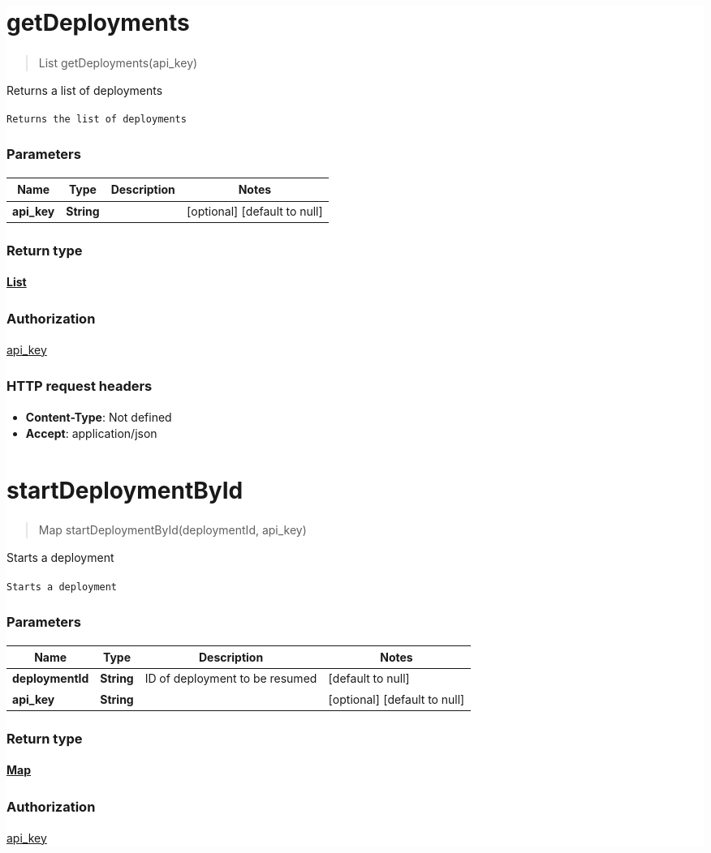 <a name="getDeployments"></a>
# **getDeployments**
> List getDeployments(api\_key)

Returns a list of deployments

    Returns the list of deployments

### Parameters

|Name | Type | Description  | Notes |
|------------- | ------------- | ------------- | -------------|
| **api\_key** | **String**|  | [optional] [default to null] |

### Return type

[**List**](../Models/map.md)

### Authorization

[api_key](../README.md#api_key)

### HTTP request headers

- **Content-Type**: Not defined
- **Accept**: application/json

<a name="startDeploymentById"></a>
# **startDeploymentById**
> Map startDeploymentById(deploymentId, api\_key)

Starts a deployment

    Starts a deployment

### Parameters

|Name | Type | Description  | Notes |
|------------- | ------------- | ------------- | -------------|
| **deploymentId** | **String**| ID of deployment to be resumed | [default to null] |
| **api\_key** | **String**|  | [optional] [default to null] |

### Return type

[**Map**](../Models/AnyType.md)

### Authorization

[api_key](../README.md#api_key)
